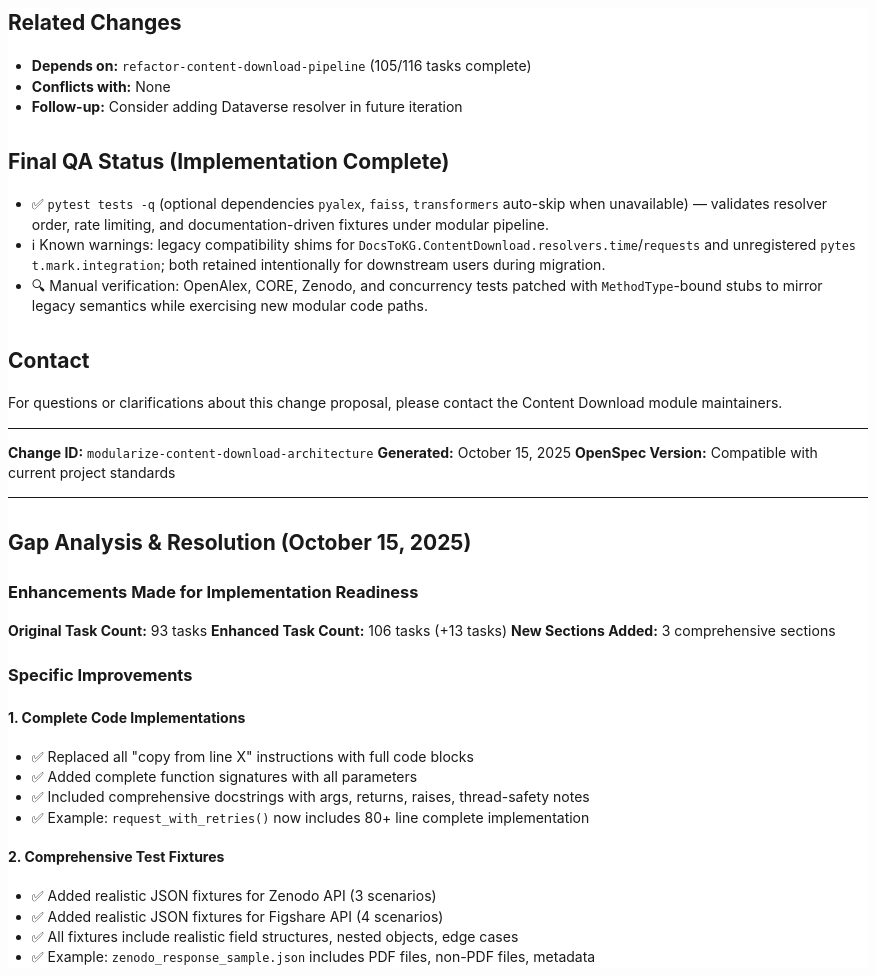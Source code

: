 ## Related Changes

- **Depends on:** `refactor-content-download-pipeline` (105/116 tasks complete)
- **Conflicts with:** None
- **Follow-up:** Consider adding Dataverse resolver in future iteration

## Final QA Status (Implementation Complete)

- ✅ `pytest tests -q` (optional dependencies `pyalex`, `faiss`, `transformers` auto-skip when unavailable) — validates resolver order, rate limiting, and documentation-driven fixtures under modular pipeline. 
- ℹ️ Known warnings: legacy compatibility shims for `DocsToKG.ContentDownload.resolvers.time`/`requests` and unregistered `pytest.mark.integration`; both retained intentionally for downstream users during migration.
- 🔍 Manual verification: OpenAlex, CORE, Zenodo, and concurrency tests patched with `MethodType`-bound stubs to mirror legacy semantics while exercising new modular code paths.

## Contact

For questions or clarifications about this change proposal, please contact the Content Download module maintainers.

---

**Change ID:** `modularize-content-download-architecture`
**Generated:** October 15, 2025
**OpenSpec Version:** Compatible with current project standards

---

## Gap Analysis & Resolution (October 15, 2025)

### Enhancements Made for Implementation Readiness

**Original Task Count:** 93 tasks
**Enhanced Task Count:** 106 tasks (+13 tasks)
**New Sections Added:** 3 comprehensive sections

### Specific Improvements

#### 1. Complete Code Implementations

- ✅ Replaced all "copy from line X" instructions with full code blocks
- ✅ Added complete function signatures with all parameters
- ✅ Included comprehensive docstrings with args, returns, raises, thread-safety notes
- ✅ Example: `request_with_retries()` now includes 80+ line complete implementation

#### 2. Comprehensive Test Fixtures

- ✅ Added realistic JSON fixtures for Zenodo API (3 scenarios)
- ✅ Added realistic JSON fixtures for Figshare API (4 scenarios)
- ✅ All fixtures include realistic field structures, nested objects, edge cases
- ✅ Example: `zenodo_response_sample.json` includes PDF files, non-PDF files, metadata
